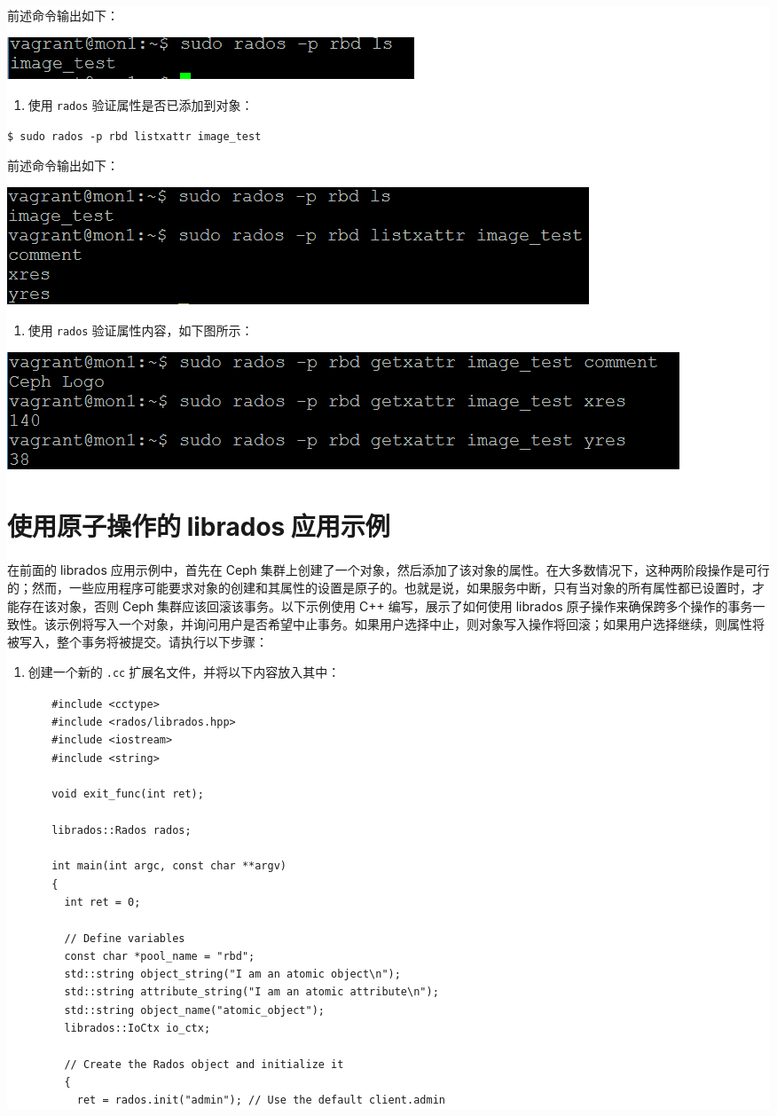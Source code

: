 前述命令输出如下：

![](img/922ccaff-4eee-441f-9505-4fda6f9c1078.png)

1.  使用 `rados` 验证属性是否已添加到对象：

```
$ sudo rados -p rbd listxattr image_test
```

前述命令输出如下：

![](img/7bc93c14-7054-4ba8-b2d2-dbf92afda207.png)

1.  使用 `rados` 验证属性内容，如下图所示：

![](img/c6eaeffc-1649-4530-a1e1-26c03354ce36.png)

# 使用原子操作的 librados 应用示例

在前面的 librados 应用示例中，首先在 Ceph 集群上创建了一个对象，然后添加了该对象的属性。在大多数情况下，这种两阶段操作是可行的；然而，一些应用程序可能要求对象的创建和其属性的设置是原子的。也就是说，如果服务中断，只有当对象的所有属性都已设置时，才能存在该对象，否则 Ceph 集群应该回滚该事务。以下示例使用 C++ 编写，展示了如何使用 librados 原子操作来确保跨多个操作的事务一致性。该示例将写入一个对象，并询问用户是否希望中止事务。如果用户选择中止，则对象写入操作将回滚；如果用户选择继续，则属性将被写入，整个事务将被提交。请执行以下步骤：

1.  创建一个新的 `.cc` 扩展名文件，并将以下内容放入其中：

```
       #include <cctype> 
       #include <rados/librados.hpp> 
       #include <iostream> 
       #include <string> 

       void exit_func(int ret); 

       librados::Rados rados; 

       int main(int argc, const char **argv) 
       { 
         int ret = 0; 

         // Define variables 
         const char *pool_name = "rbd"; 
         std::string object_string("I am an atomic object\n"); 
         std::string attribute_string("I am an atomic attribute\n"); 
         std::string object_name("atomic_object"); 
         librados::IoCtx io_ctx; 

         // Create the Rados object and initialize it 
         { 
           ret = rados.init("admin"); // Use the default client.admin 
```